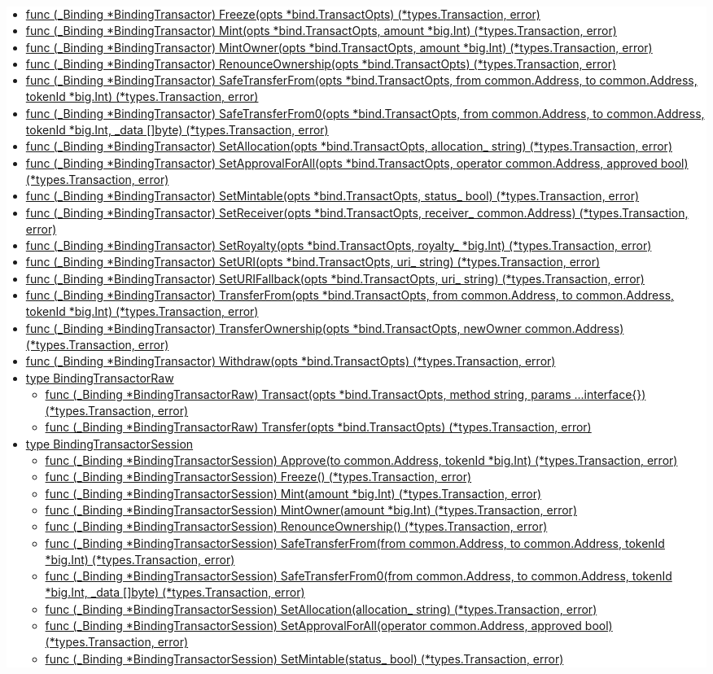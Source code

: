   - [func \(\_Binding \*BindingTransactor\) Freeze\(opts \*bind.TransactOpts\) \(\*types.Transaction, error\)](<#BindingTransactor.Freeze>)
  - [func \(\_Binding \*BindingTransactor\) Mint\(opts \*bind.TransactOpts, amount \*big.Int\) \(\*types.Transaction, error\)](<#BindingTransactor.Mint>)
  - [func \(\_Binding \*BindingTransactor\) MintOwner\(opts \*bind.TransactOpts, amount \*big.Int\) \(\*types.Transaction, error\)](<#BindingTransactor.MintOwner>)
  - [func \(\_Binding \*BindingTransactor\) RenounceOwnership\(opts \*bind.TransactOpts\) \(\*types.Transaction, error\)](<#BindingTransactor.RenounceOwnership>)
  - [func \(\_Binding \*BindingTransactor\) SafeTransferFrom\(opts \*bind.TransactOpts, from common.Address, to common.Address, tokenId \*big.Int\) \(\*types.Transaction, error\)](<#BindingTransactor.SafeTransferFrom>)
  - [func \(\_Binding \*BindingTransactor\) SafeTransferFrom0\(opts \*bind.TransactOpts, from common.Address, to common.Address, tokenId \*big.Int, \_data \[\]byte\) \(\*types.Transaction, error\)](<#BindingTransactor.SafeTransferFrom0>)
  - [func \(\_Binding \*BindingTransactor\) SetAllocation\(opts \*bind.TransactOpts, allocation\_ string\) \(\*types.Transaction, error\)](<#BindingTransactor.SetAllocation>)
  - [func \(\_Binding \*BindingTransactor\) SetApprovalForAll\(opts \*bind.TransactOpts, operator common.Address, approved bool\) \(\*types.Transaction, error\)](<#BindingTransactor.SetApprovalForAll>)
  - [func \(\_Binding \*BindingTransactor\) SetMintable\(opts \*bind.TransactOpts, status\_ bool\) \(\*types.Transaction, error\)](<#BindingTransactor.SetMintable>)
  - [func \(\_Binding \*BindingTransactor\) SetReceiver\(opts \*bind.TransactOpts, receiver\_ common.Address\) \(\*types.Transaction, error\)](<#BindingTransactor.SetReceiver>)
  - [func \(\_Binding \*BindingTransactor\) SetRoyalty\(opts \*bind.TransactOpts, royalty\_ \*big.Int\) \(\*types.Transaction, error\)](<#BindingTransactor.SetRoyalty>)
  - [func \(\_Binding \*BindingTransactor\) SetURI\(opts \*bind.TransactOpts, uri\_ string\) \(\*types.Transaction, error\)](<#BindingTransactor.SetURI>)
  - [func \(\_Binding \*BindingTransactor\) SetURIFallback\(opts \*bind.TransactOpts, uri\_ string\) \(\*types.Transaction, error\)](<#BindingTransactor.SetURIFallback>)
  - [func \(\_Binding \*BindingTransactor\) TransferFrom\(opts \*bind.TransactOpts, from common.Address, to common.Address, tokenId \*big.Int\) \(\*types.Transaction, error\)](<#BindingTransactor.TransferFrom>)
  - [func \(\_Binding \*BindingTransactor\) TransferOwnership\(opts \*bind.TransactOpts, newOwner common.Address\) \(\*types.Transaction, error\)](<#BindingTransactor.TransferOwnership>)
  - [func \(\_Binding \*BindingTransactor\) Withdraw\(opts \*bind.TransactOpts\) \(\*types.Transaction, error\)](<#BindingTransactor.Withdraw>)
- [type BindingTransactorRaw](<#BindingTransactorRaw>)
  - [func \(\_Binding \*BindingTransactorRaw\) Transact\(opts \*bind.TransactOpts, method string, params ...interface\{\}\) \(\*types.Transaction, error\)](<#BindingTransactorRaw.Transact>)
  - [func \(\_Binding \*BindingTransactorRaw\) Transfer\(opts \*bind.TransactOpts\) \(\*types.Transaction, error\)](<#BindingTransactorRaw.Transfer>)
- [type BindingTransactorSession](<#BindingTransactorSession>)
  - [func \(\_Binding \*BindingTransactorSession\) Approve\(to common.Address, tokenId \*big.Int\) \(\*types.Transaction, error\)](<#BindingTransactorSession.Approve>)
  - [func \(\_Binding \*BindingTransactorSession\) Freeze\(\) \(\*types.Transaction, error\)](<#BindingTransactorSession.Freeze>)
  - [func \(\_Binding \*BindingTransactorSession\) Mint\(amount \*big.Int\) \(\*types.Transaction, error\)](<#BindingTransactorSession.Mint>)
  - [func \(\_Binding \*BindingTransactorSession\) MintOwner\(amount \*big.Int\) \(\*types.Transaction, error\)](<#BindingTransactorSession.MintOwner>)
  - [func \(\_Binding \*BindingTransactorSession\) RenounceOwnership\(\) \(\*types.Transaction, error\)](<#BindingTransactorSession.RenounceOwnership>)
  - [func \(\_Binding \*BindingTransactorSession\) SafeTransferFrom\(from common.Address, to common.Address, tokenId \*big.Int\) \(\*types.Transaction, error\)](<#BindingTransactorSession.SafeTransferFrom>)
  - [func \(\_Binding \*BindingTransactorSession\) SafeTransferFrom0\(from common.Address, to common.Address, tokenId \*big.Int, \_data \[\]byte\) \(\*types.Transaction, error\)](<#BindingTransactorSession.SafeTransferFrom0>)
  - [func \(\_Binding \*BindingTransactorSession\) SetAllocation\(allocation\_ string\) \(\*types.Transaction, error\)](<#BindingTransactorSession.SetAllocation>)
  - [func \(\_Binding \*BindingTransactorSession\) SetApprovalForAll\(operator common.Address, approved bool\) \(\*types.Transaction, error\)](<#BindingTransactorSession.SetApprovalForAll>)
  - [func \(\_Binding \*BindingTransactorSession\) SetMintable\(status\_ bool\) \(\*types.Transaction, error\)](<#BindingTransactorSession.SetMintable>)
